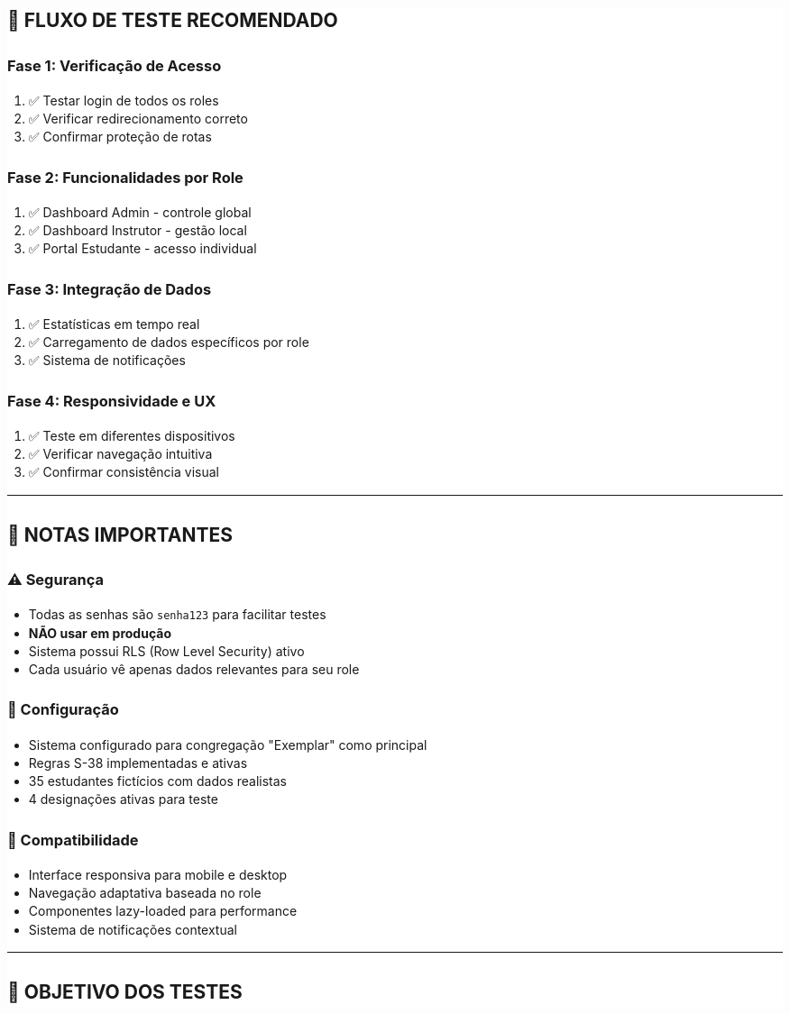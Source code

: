 ## 🔄 **FLUXO DE TESTE RECOMENDADO**

### **Fase 1: Verificação de Acesso**
1. ✅ Testar login de todos os roles
2. ✅ Verificar redirecionamento correto
3. ✅ Confirmar proteção de rotas

### **Fase 2: Funcionalidades por Role**
1. ✅ Dashboard Admin - controle global
2. ✅ Dashboard Instrutor - gestão local
3. ✅ Portal Estudante - acesso individual

### **Fase 3: Integração de Dados**
1. ✅ Estatísticas em tempo real
2. ✅ Carregamento de dados específicos por role
3. ✅ Sistema de notificações

### **Fase 4: Responsividade e UX**
1. ✅ Teste em diferentes dispositivos
2. ✅ Verificar navegação intuitiva
3. ✅ Confirmar consistência visual

---

## 🚨 **NOTAS IMPORTANTES**

### **⚠️ Segurança**
- Todas as senhas são `senha123` para facilitar testes
- **NÃO usar em produção**
- Sistema possui RLS (Row Level Security) ativo
- Cada usuário vê apenas dados relevantes para seu role

### **🔧 Configuração**
- Sistema configurado para congregação "Exemplar" como principal
- Regras S-38 implementadas e ativas
- 35 estudantes fictícios com dados realistas
- 4 designações ativas para teste

### **📱 Compatibilidade**
- Interface responsiva para mobile e desktop
- Navegação adaptativa baseada no role
- Componentes lazy-loaded para performance
- Sistema de notificações contextual

---

## 🎯 **OBJETIVO DOS TESTES**
